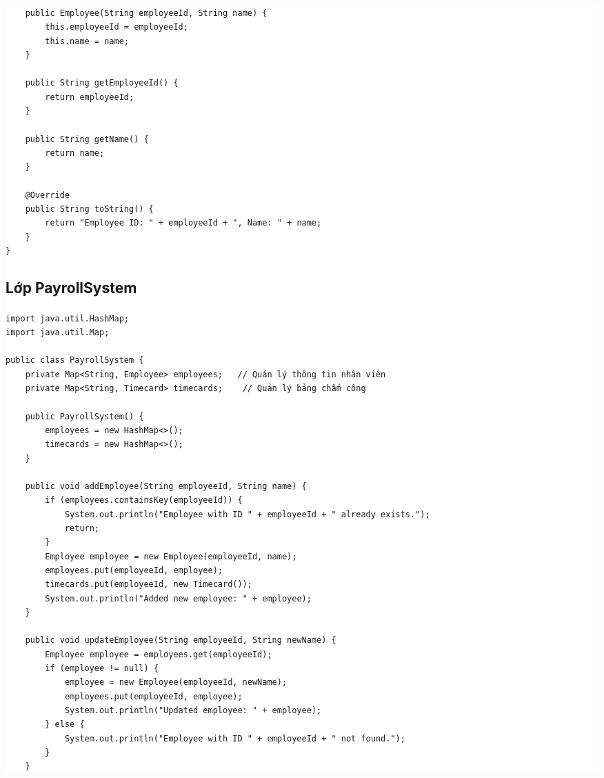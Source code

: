         public Employee(String employeeId, String name) {
            this.employeeId = employeeId;
            this.name = name;
        }
    
        public String getEmployeeId() {
            return employeeId;
        }
    
        public String getName() {
            return name;
        }
    
        @Override
        public String toString() {
            return "Employee ID: " + employeeId + ", Name: " + name;
        }
    }



## Lớp PayrollSystem


    import java.util.HashMap;
    import java.util.Map;
    
    public class PayrollSystem {
        private Map<String, Employee> employees;   // Quản lý thông tin nhân viên
        private Map<String, Timecard> timecards;    // Quản lý bảng chấm công
    
        public PayrollSystem() {
            employees = new HashMap<>();
            timecards = new HashMap<>();
        }
    
        public void addEmployee(String employeeId, String name) {
            if (employees.containsKey(employeeId)) {
                System.out.println("Employee with ID " + employeeId + " already exists.");
                return;
            }
            Employee employee = new Employee(employeeId, name);
            employees.put(employeeId, employee);
            timecards.put(employeeId, new Timecard());
            System.out.println("Added new employee: " + employee);
        }
    
        public void updateEmployee(String employeeId, String newName) {
            Employee employee = employees.get(employeeId);
            if (employee != null) {
                employee = new Employee(employeeId, newName);
                employees.put(employeeId, employee);
                System.out.println("Updated employee: " + employee);
            } else {
                System.out.println("Employee with ID " + employeeId + " not found.");
            }
        }
    